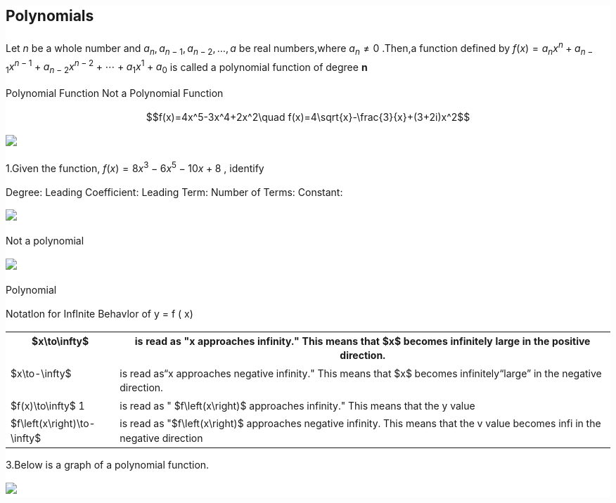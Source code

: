 
## Polynomials

Let $n$ be a whole number and $a_{n},a_{n-1},a_{n-2},\ldots,a_{}$ be real numbers,where $a_n\neq0$ .Then,a function defined by $f(x)=a_{n}x^{n}+a_{n-1}x^{n-1}+a_{n-2}x^{n-2}+\cdots+a_{1}x^{1}+a_{0}$ is called a polynomial function of degree $\boldsymbol{n}$

Polynomial Function Not a Polynomial Function

$$f(x)=4x^5-3x^4+2x^2\quad f(x)=4\sqrt{x}-\frac{3}{x}+(3+2i)x^2$$

![](./images/fQzuR8Gph9zYl7GBVZtsGC33NxhmyMTGz.png)

1.Given the function, $f(x)=8x^{3}-6x^{5}-10x+8$ , identify

Degree: Leading Coefficient: Leading Term: Number of Terms: Constant:

![](./images/foHEYNWlws5sUxOEUFywCDVVv3XwetQnC.png)

Not a polynomial

![](./images/fWg8nUwQZfNsYNLR0F5pLO2wZyib2gSza.png)

Polynomial

Notatlon for Inflnite Behavlor of y = f ( x)

<table>
    <tbody>
        <tr>
            <th>$x\to\infty$</th>
            <th>is read as "x approaches infinity." This means that $x$ becomes infinitely large in the positive direction.</th>
        </tr>
        <tr>
            <td>$x\to-\infty$</td>
            <td>is read as“x approaches negative infinity." This means that $x$ becomes infinitely“large” in the negative direction.</td>
        </tr>
        <tr>
            <td>$f(x)\to\infty$  1</td>
            <td>is read as " $f\left(x\right)$ approaches infinity." This means that the y value </td>
        </tr>
        <tr>
            <td>$f\left(x\right)\to-\infty$</td>
            <td>is read as "$f\left(x\right)$ approaches negative infinity. This means that the v value becomes infi in the negative direction</td>
        </tr>
    </tbody>
</table>

3.Below is a graph of a polynomial function.

![](./images/fF3UqatTuGfZ5mMBRlQqi386UWQQ8VHTh.png)
